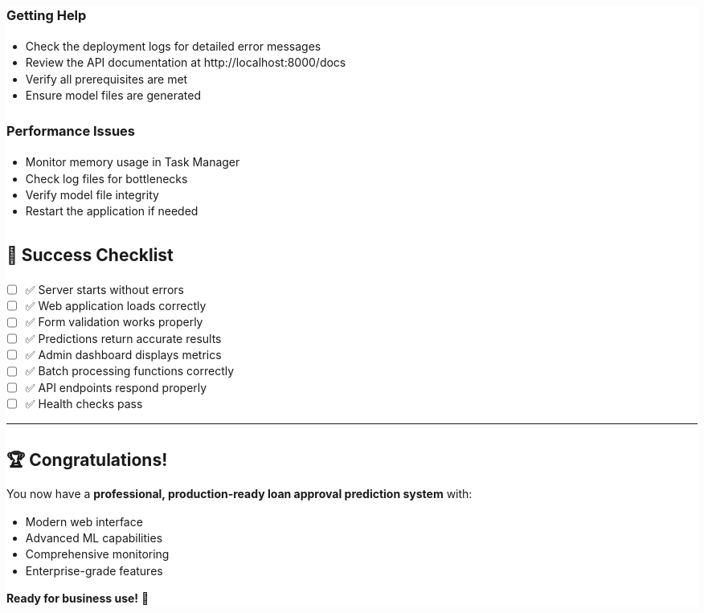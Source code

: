 ### **Getting Help**
- Check the deployment logs for detailed error messages
- Review the API documentation at http://localhost:8000/docs
- Verify all prerequisites are met
- Ensure model files are generated

### **Performance Issues**
- Monitor memory usage in Task Manager
- Check log files for bottlenecks
- Verify model file integrity
- Restart the application if needed

## 🎉 Success Checklist

- [ ] ✅ Server starts without errors
- [ ] ✅ Web application loads correctly
- [ ] ✅ Form validation works properly
- [ ] ✅ Predictions return accurate results
- [ ] ✅ Admin dashboard displays metrics
- [ ] ✅ Batch processing functions correctly
- [ ] ✅ API endpoints respond properly
- [ ] ✅ Health checks pass

---

## 🏆 **Congratulations!**

You now have a **professional, production-ready loan approval prediction system** with:
- Modern web interface
- Advanced ML capabilities
- Comprehensive monitoring
- Enterprise-grade features

**Ready for business use!** 🚀
